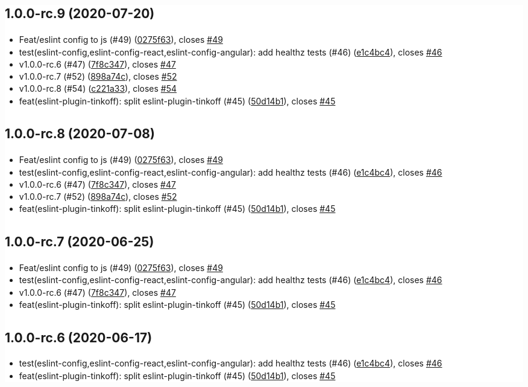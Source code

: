 ## 1.0.0-rc.9 (2020-07-20)

-   Feat/eslint config to js (#49) ([0275f63](https://github.com/tramvaijs/linters/commit/0275f63)), closes [#49](https://github.com/tramvaijs/linters/issues/49)
-   test(eslint-config,eslint-config-react,eslint-config-angular): add healthz tests (#46) ([e1c4bc4](https://github.com/tramvaijs/linters/commit/e1c4bc4)), closes [#46](https://github.com/tramvaijs/linters/issues/46)
-   v1.0.0-rc.6 (#47) ([7f8c347](https://github.com/tramvaijs/linters/commit/7f8c347)), closes [#47](https://github.com/tramvaijs/linters/issues/47)
-   v1.0.0-rc.7 (#52) ([898a74c](https://github.com/tramvaijs/linters/commit/898a74c)), closes [#52](https://github.com/tramvaijs/linters/issues/52)
-   v1.0.0-rc.8 (#54) ([c221a33](https://github.com/tramvaijs/linters/commit/c221a33)), closes [#54](https://github.com/tramvaijs/linters/issues/54)
-   feat(eslint-plugin-tinkoff): split eslint-plugin-tinkoff (#45) ([50d14b1](https://github.com/tramvaijs/linters/commit/50d14b1)), closes [#45](https://github.com/tramvaijs/linters/issues/45)

## 1.0.0-rc.8 (2020-07-08)

-   Feat/eslint config to js (#49) ([0275f63](https://github.com/tramvaijs/linters/commit/0275f63)), closes [#49](https://github.com/tramvaijs/linters/issues/49)
-   test(eslint-config,eslint-config-react,eslint-config-angular): add healthz tests (#46) ([e1c4bc4](https://github.com/tramvaijs/linters/commit/e1c4bc4)), closes [#46](https://github.com/tramvaijs/linters/issues/46)
-   v1.0.0-rc.6 (#47) ([7f8c347](https://github.com/tramvaijs/linters/commit/7f8c347)), closes [#47](https://github.com/tramvaijs/linters/issues/47)
-   v1.0.0-rc.7 (#52) ([898a74c](https://github.com/tramvaijs/linters/commit/898a74c)), closes [#52](https://github.com/tramvaijs/linters/issues/52)
-   feat(eslint-plugin-tinkoff): split eslint-plugin-tinkoff (#45) ([50d14b1](https://github.com/tramvaijs/linters/commit/50d14b1)), closes [#45](https://github.com/tramvaijs/linters/issues/45)

## 1.0.0-rc.7 (2020-06-25)

-   Feat/eslint config to js (#49) ([0275f63](https://github.com/tramvaijs/linters/commit/0275f63)), closes [#49](https://github.com/tramvaijs/linters/issues/49)
-   test(eslint-config,eslint-config-react,eslint-config-angular): add healthz tests (#46) ([e1c4bc4](https://github.com/tramvaijs/linters/commit/e1c4bc4)), closes [#46](https://github.com/tramvaijs/linters/issues/46)
-   v1.0.0-rc.6 (#47) ([7f8c347](https://github.com/tramvaijs/linters/commit/7f8c347)), closes [#47](https://github.com/tramvaijs/linters/issues/47)
-   feat(eslint-plugin-tinkoff): split eslint-plugin-tinkoff (#45) ([50d14b1](https://github.com/tramvaijs/linters/commit/50d14b1)), closes [#45](https://github.com/tramvaijs/linters/issues/45)

## 1.0.0-rc.6 (2020-06-17)

-   test(eslint-config,eslint-config-react,eslint-config-angular): add healthz tests (#46) ([e1c4bc4](https://github.com/tramvaijs/linters/commit/e1c4bc4)), closes [#46](https://github.com/tramvaijs/linters/issues/46)
-   feat(eslint-plugin-tinkoff): split eslint-plugin-tinkoff (#45) ([50d14b1](https://github.com/tramvaijs/linters/commit/50d14b1)), closes [#45](https://github.com/tramvaijs/linters/issues/45)
